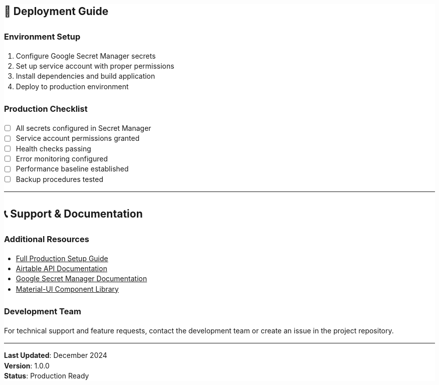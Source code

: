 ## 🚀 Deployment Guide

### Environment Setup
1. Configure Google Secret Manager secrets
2. Set up service account with proper permissions
3. Install dependencies and build application
4. Deploy to production environment

### Production Checklist
- [ ] All secrets configured in Secret Manager
- [ ] Service account permissions granted
- [ ] Health checks passing
- [ ] Error monitoring configured
- [ ] Performance baseline established
- [ ] Backup procedures tested

---

## 📞 Support & Documentation

### Additional Resources
- [Full Production Setup Guide](./PRODUCTION_SETUP.md)
- [Airtable API Documentation](https://airtable.com/developers/web/api/introduction)
- [Google Secret Manager Documentation](https://cloud.google.com/secret-manager/docs)
- [Material-UI Component Library](https://mui.com/material-ui/)

### Development Team
For technical support and feature requests, contact the development team or create an issue in the project repository.

---

**Last Updated**: December 2024  
**Version**: 1.0.0  
**Status**: Production Ready 